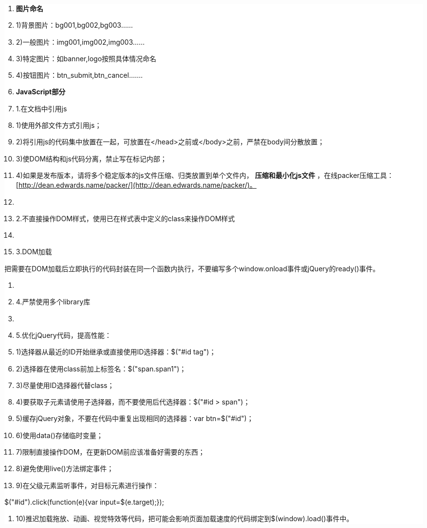 

1. **图片命名**

1. 1)背景图片：bg001,bg002,bg003……
2. 2)一般图片：img001,img002,img003……
3. 3)特定图片：如banner,logo按照具体情况命名
4. 4)按钮图片：btn\_submit,btn\_cancel…….

1. **JavaScript部分**
  1. 1.在文档中引用js

1. 1)使用外部文件方式引用js；
2. 2)将引用js的代码集中放置在一起，可放置在&lt;/head&gt;之前或&lt;/body&gt;之前，严禁在body间分散放置；
3. 3)使DOM结构和js代码分离，禁止写在标记内部；
4. 4)如果是发布版本，请将多个稳定版本的js文件压缩、归类放置到单个文件内， **压缩和最小化js文件** ，在线packer压缩工具： [http://dean.edwards.name/packer/](http://dean.edwards.name/packer/)。

1.
  1. 2.不直接操作DOM样式，使用已在样式表中定义的class来操作DOM样式

1.
  1. 3.DOM加载

把需要在DOM加载后立即执行的代码封装在同一个函数内执行，不要编写多个window.onload事件或jQuery的ready()事件。

1.
  1. 4.严禁使用多个library库

1.
  1. 5.优化jQuery代码，提高性能：

1. 1)选择器从最近的ID开始继承或直接使用ID选择器：$(&quot;#id tag&quot;)；
2. 2)选择器在使用class前加上标签名：$(&quot;span.span1&quot;)；
3. 3)尽量使用ID选择器代替class；
4. 4)要获取子元素请使用子选择器，而不要使用后代选择器：$(&quot;#id &gt; span&quot;)；
5. 5)缓存jQuery对象，不要在代码中重复出现相同的选择器：var btn=$(&quot;#id&quot;)；
6. 6)使用data()存储临时变量；
7. 7)限制直接操作DOM，在更新DOM前应该准备好需要的东西；
8. 8)避免使用live()方法绑定事件；
9. 9)在父级元素监听事件，对目标元素进行操作：

$(&quot;#id&quot;).click(function(e){var input=$(e.target);});

1. 10)推迟加载拖放、动画、视觉特效等代码，把可能会影响页面加载速度的代码绑定到$(window).load()事件中。